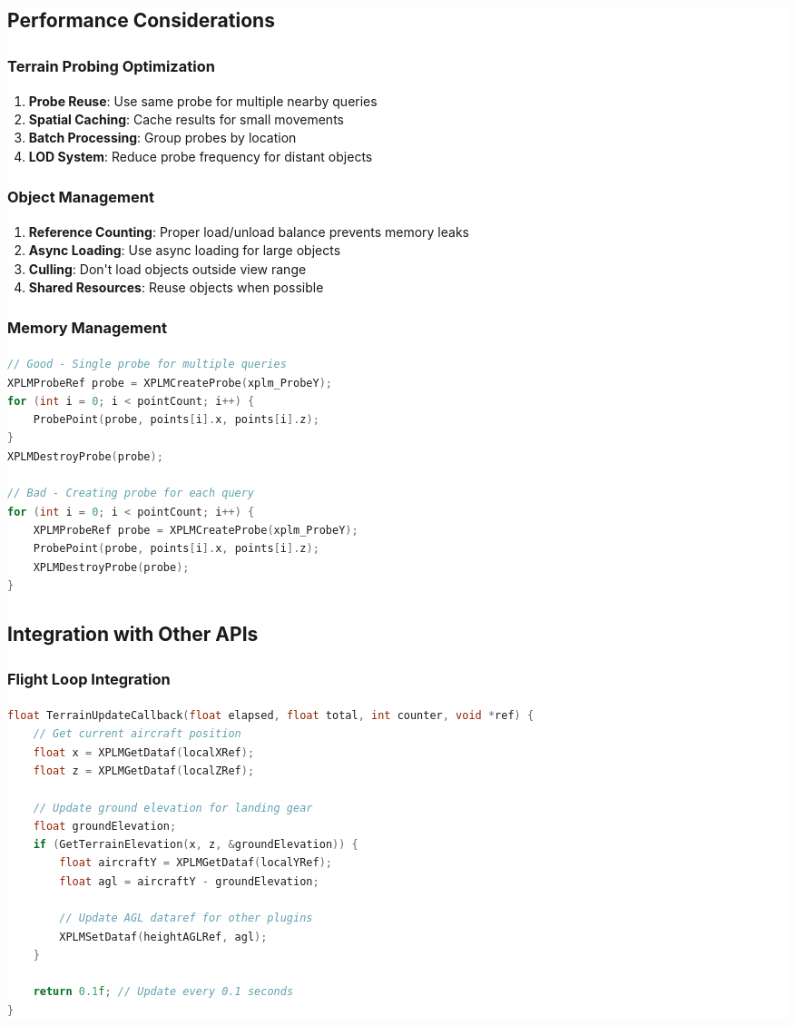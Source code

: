 ## Performance Considerations

### Terrain Probing Optimization

1. **Probe Reuse**: Use same probe for multiple nearby queries
2. **Spatial Caching**: Cache results for small movements
3. **Batch Processing**: Group probes by location
4. **LOD System**: Reduce probe frequency for distant objects

### Object Management

1. **Reference Counting**: Proper load/unload balance prevents memory leaks
2. **Async Loading**: Use async loading for large objects
3. **Culling**: Don't load objects outside view range
4. **Shared Resources**: Reuse objects when possible

### Memory Management

```c
// Good - Single probe for multiple queries
XPLMProbeRef probe = XPLMCreateProbe(xplm_ProbeY);
for (int i = 0; i < pointCount; i++) {
    ProbePoint(probe, points[i].x, points[i].z);
}
XPLMDestroyProbe(probe);

// Bad - Creating probe for each query  
for (int i = 0; i < pointCount; i++) {
    XPLMProbeRef probe = XPLMCreateProbe(xplm_ProbeY);
    ProbePoint(probe, points[i].x, points[i].z);
    XPLMDestroyProbe(probe);
}
```

## Integration with Other APIs

### Flight Loop Integration

```c
float TerrainUpdateCallback(float elapsed, float total, int counter, void *ref) {
    // Get current aircraft position
    float x = XPLMGetDataf(localXRef);
    float z = XPLMGetDataf(localZRef);
  
    // Update ground elevation for landing gear
    float groundElevation;
    if (GetTerrainElevation(x, z, &groundElevation)) {
        float aircraftY = XPLMGetDataf(localYRef);
        float agl = aircraftY - groundElevation;
      
        // Update AGL dataref for other plugins
        XPLMSetDataf(heightAGLRef, agl);
    }
  
    return 0.1f; // Update every 0.1 seconds
}
```
